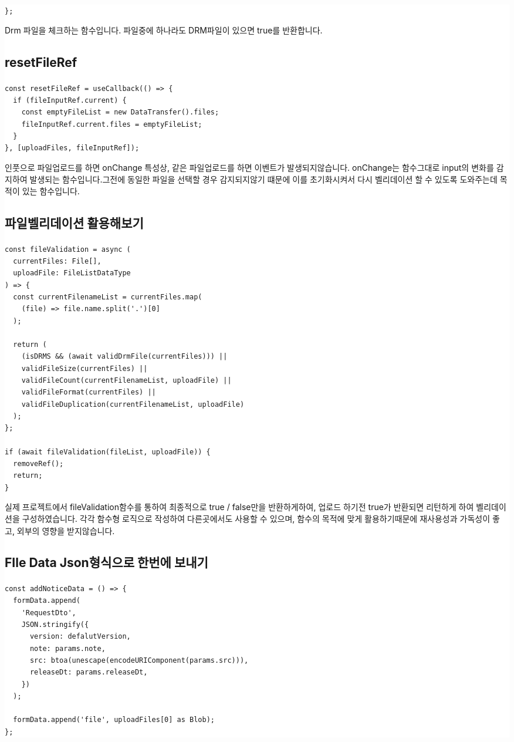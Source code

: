 ```tsx
};
```

Drm 파일을 체크하는 함수입니다. 파일중에 하나라도 DRM파일이 있으면 true를 반환합니다.

## resetFileRef

```tsx
const resetFileRef = useCallback(() => {
  if (fileInputRef.current) {
    const emptyFileList = new DataTransfer().files;
    fileInputRef.current.files = emptyFileList;
  }
}, [uploadFiles, fileInputRef]);
```

인풋으로 파일업로드를 하면 onChange 특성상, 같은 파일업로드를 하면 이벤트가 발생되지않습니다. onChange는 함수그대로 input의 변화를 감지하여 발생되는 함수입니다.그전에 동일한 파일을 선택할 경우 감지되지않기 떄문에 이를 초기화시켜서 다시 벨리데이션 할 수 있도록 도와주는데 목적이 있는 함수입니다.

## 파일벨리데이션 활용해보기

```tsx
const fileValidation = async (
  currentFiles: File[],
  uploadFile: FileListDataType
) => {
  const currentFilenameList = currentFiles.map(
    (file) => file.name.split('.')[0]
  );

  return (
    (isDRMS && (await validDrmFile(currentFiles))) ||
    validFileSize(currentFiles) ||
    validFileCount(currentFilenameList, uploadFile) ||
    validFileFormat(currentFiles) ||
    validFileDuplication(currentFilenameList, uploadFile)
  );
};

if (await fileValidation(fileList, uploadFile)) {
  removeRef();
  return;
}
```

실제 프로젝트에서 fileValidation함수를 통하여 최종적으로 true / false만을 반환하게하여, 업로드 하기전 true가 반환되면 리턴하게 하여 벨리데이션을 구성하였습니다. 각각 함수형 로직으로 작성하여 다른곳에서도 사용할 수 있으며, 함수의 목적에 맞게 활용하기때문에 재사용성과 가독성이 좋고, 외부의 영향을 받지않습니다.

## FIle Data Json형식으로 한번에 보내기

```tsx
const addNoticeData = () => {
  formData.append(
    'RequestDto',
    JSON.stringify({
      version: defalutVersion,
      note: params.note,
      src: btoa(unescape(encodeURIComponent(params.src))),
      releaseDt: params.releaseDt,
    })
  );

  formData.append('file', uploadFiles[0] as Blob);
};
```
